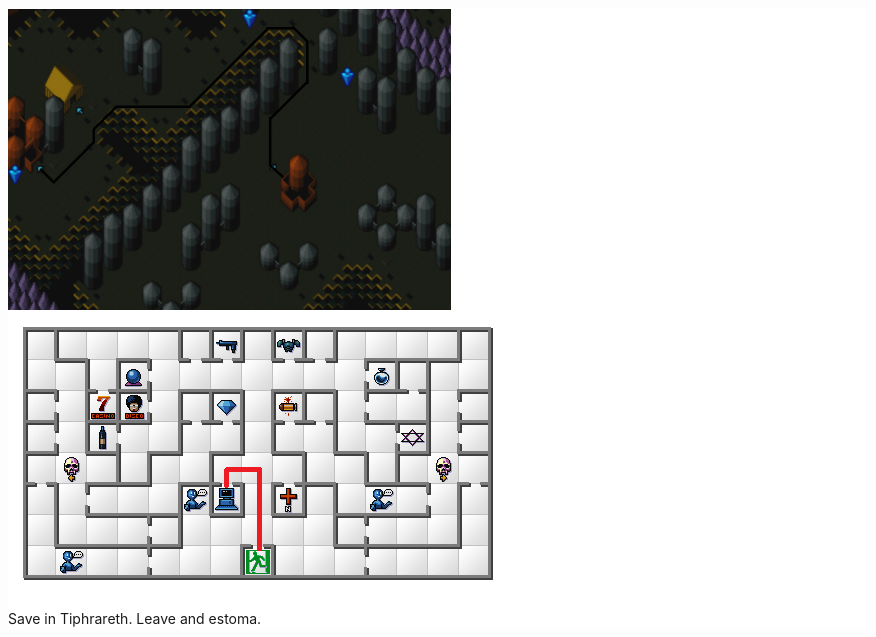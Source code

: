 ![ ](images/smt2maps/MAKAI-5.png) ![Tiferet](images/smt2maps/TIPHRARETH.png)

Save in Tiphrareth. Leave and estoma.
